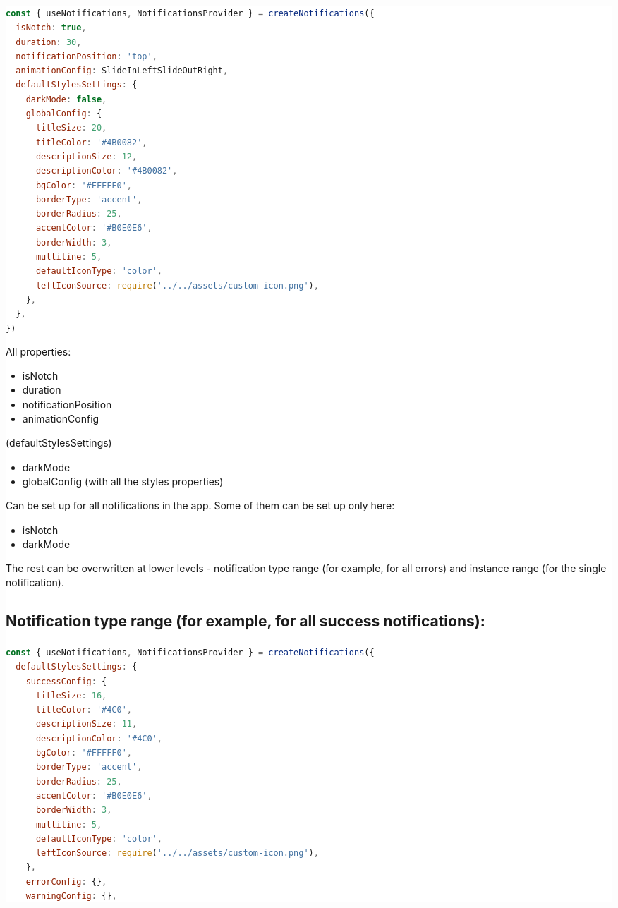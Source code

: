 ```jsx
const { useNotifications, NotificationsProvider } = createNotifications({
  isNotch: true,
  duration: 30,
  notificationPosition: 'top',
  animationConfig: SlideInLeftSlideOutRight,
  defaultStylesSettings: {
    darkMode: false,
    globalConfig: {
      titleSize: 20,
      titleColor: '#4B0082',
      descriptionSize: 12,
      descriptionColor: '#4B0082',
      bgColor: '#FFFFF0',
      borderType: 'accent',
      borderRadius: 25,
      accentColor: '#B0E0E6',
      borderWidth: 3,
      multiline: 5,
      defaultIconType: 'color',
      leftIconSource: require('../../assets/custom-icon.png'),
    },
  },
})
```

All properties:
- isNotch
- duration
- notificationPosition
- animationConfig

(defaultStylesSettings)

- darkMode
- globalConfig (with all the styles properties)

Can be set up for all notifications in the app. Some of them can be set up only here:

- isNotch
- darkMode

The rest can be overwritten at lower levels - notification type range (for example, for all errors) and instance range (for the single notification).

## Notification type range (for example, for all success notifications):

```jsx
const { useNotifications, NotificationsProvider } = createNotifications({
  defaultStylesSettings: {
    successConfig: {
      titleSize: 16,
      titleColor: '#4C0',
      descriptionSize: 11,
      descriptionColor: '#4C0',
      bgColor: '#FFFFF0',
      borderType: 'accent',
      borderRadius: 25,
      accentColor: '#B0E0E6',
      borderWidth: 3,
      multiline: 5,
      defaultIconType: 'color',
      leftIconSource: require('../../assets/custom-icon.png'),
    },
    errorConfig: {},
    warningConfig: {},
```